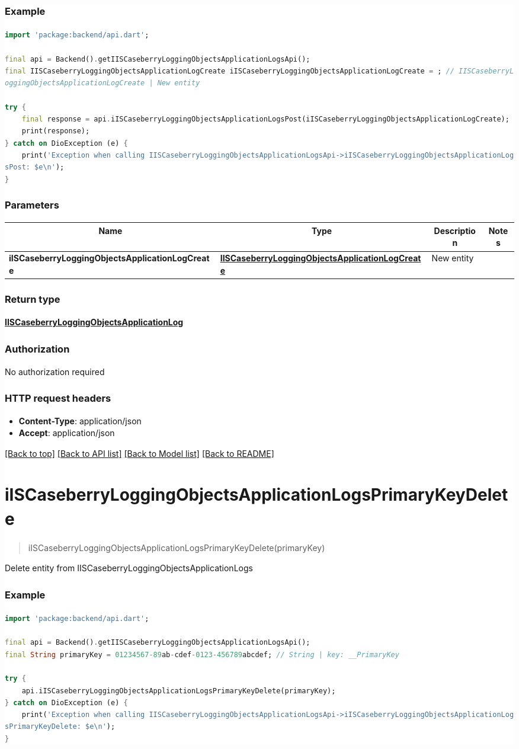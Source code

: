 ### Example
```dart
import 'package:backend/api.dart';

final api = Backend().getIISCaseberryLoggingObjectsApplicationLogsApi();
final IISCaseberryLoggingObjectsApplicationLogCreate iISCaseberryLoggingObjectsApplicationLogCreate = ; // IISCaseberryLoggingObjectsApplicationLogCreate | New entity

try {
    final response = api.iISCaseberryLoggingObjectsApplicationLogsPost(iISCaseberryLoggingObjectsApplicationLogCreate);
    print(response);
} catch on DioException (e) {
    print('Exception when calling IISCaseberryLoggingObjectsApplicationLogsApi->iISCaseberryLoggingObjectsApplicationLogsPost: $e\n');
}
```

### Parameters

Name | Type | Description  | Notes
------------- | ------------- | ------------- | -------------
 **iISCaseberryLoggingObjectsApplicationLogCreate** | [**IISCaseberryLoggingObjectsApplicationLogCreate**](IISCaseberryLoggingObjectsApplicationLogCreate.md)| New entity | 

### Return type

[**IISCaseberryLoggingObjectsApplicationLog**](IISCaseberryLoggingObjectsApplicationLog.md)

### Authorization

No authorization required

### HTTP request headers

 - **Content-Type**: application/json
 - **Accept**: application/json

[[Back to top]](#) [[Back to API list]](../README.md#documentation-for-api-endpoints) [[Back to Model list]](../README.md#documentation-for-models) [[Back to README]](../README.md)

# **iISCaseberryLoggingObjectsApplicationLogsPrimaryKeyDelete**
> iISCaseberryLoggingObjectsApplicationLogsPrimaryKeyDelete(primaryKey)

Delete entity from IISCaseberryLoggingObjectsApplicationLogs

### Example
```dart
import 'package:backend/api.dart';

final api = Backend().getIISCaseberryLoggingObjectsApplicationLogsApi();
final String primaryKey = 01234567-89ab-cdef-0123-456789abcdef; // String | key: __PrimaryKey

try {
    api.iISCaseberryLoggingObjectsApplicationLogsPrimaryKeyDelete(primaryKey);
} catch on DioException (e) {
    print('Exception when calling IISCaseberryLoggingObjectsApplicationLogsApi->iISCaseberryLoggingObjectsApplicationLogsPrimaryKeyDelete: $e\n');
}
```
